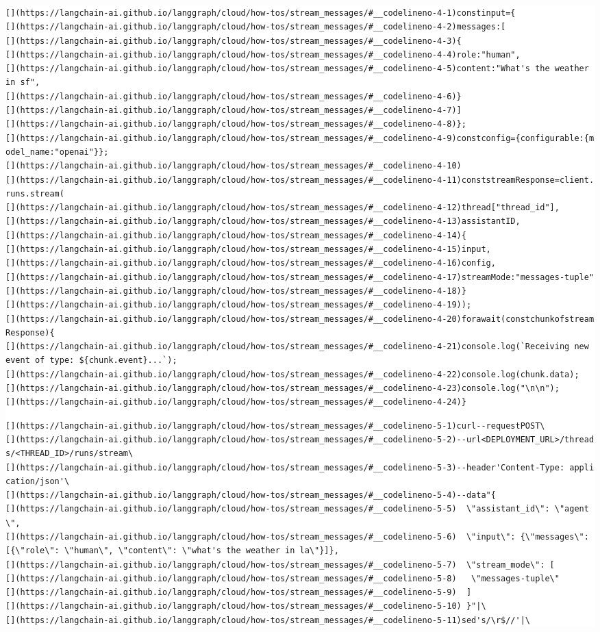 
```
[](https://langchain-ai.github.io/langgraph/cloud/how-tos/stream_messages/#__codelineno-4-1)constinput={
[](https://langchain-ai.github.io/langgraph/cloud/how-tos/stream_messages/#__codelineno-4-2)messages:[
[](https://langchain-ai.github.io/langgraph/cloud/how-tos/stream_messages/#__codelineno-4-3){
[](https://langchain-ai.github.io/langgraph/cloud/how-tos/stream_messages/#__codelineno-4-4)role:"human",
[](https://langchain-ai.github.io/langgraph/cloud/how-tos/stream_messages/#__codelineno-4-5)content:"What's the weather in sf",
[](https://langchain-ai.github.io/langgraph/cloud/how-tos/stream_messages/#__codelineno-4-6)}
[](https://langchain-ai.github.io/langgraph/cloud/how-tos/stream_messages/#__codelineno-4-7)]
[](https://langchain-ai.github.io/langgraph/cloud/how-tos/stream_messages/#__codelineno-4-8)};
[](https://langchain-ai.github.io/langgraph/cloud/how-tos/stream_messages/#__codelineno-4-9)constconfig={configurable:{model_name:"openai"}};
[](https://langchain-ai.github.io/langgraph/cloud/how-tos/stream_messages/#__codelineno-4-10)
[](https://langchain-ai.github.io/langgraph/cloud/how-tos/stream_messages/#__codelineno-4-11)conststreamResponse=client.runs.stream(
[](https://langchain-ai.github.io/langgraph/cloud/how-tos/stream_messages/#__codelineno-4-12)thread["thread_id"],
[](https://langchain-ai.github.io/langgraph/cloud/how-tos/stream_messages/#__codelineno-4-13)assistantID,
[](https://langchain-ai.github.io/langgraph/cloud/how-tos/stream_messages/#__codelineno-4-14){
[](https://langchain-ai.github.io/langgraph/cloud/how-tos/stream_messages/#__codelineno-4-15)input,
[](https://langchain-ai.github.io/langgraph/cloud/how-tos/stream_messages/#__codelineno-4-16)config,
[](https://langchain-ai.github.io/langgraph/cloud/how-tos/stream_messages/#__codelineno-4-17)streamMode:"messages-tuple"
[](https://langchain-ai.github.io/langgraph/cloud/how-tos/stream_messages/#__codelineno-4-18)}
[](https://langchain-ai.github.io/langgraph/cloud/how-tos/stream_messages/#__codelineno-4-19));
[](https://langchain-ai.github.io/langgraph/cloud/how-tos/stream_messages/#__codelineno-4-20)forawait(constchunkofstreamResponse){
[](https://langchain-ai.github.io/langgraph/cloud/how-tos/stream_messages/#__codelineno-4-21)console.log(`Receiving new event of type: ${chunk.event}...`);
[](https://langchain-ai.github.io/langgraph/cloud/how-tos/stream_messages/#__codelineno-4-22)console.log(chunk.data);
[](https://langchain-ai.github.io/langgraph/cloud/how-tos/stream_messages/#__codelineno-4-23)console.log("\n\n");
[](https://langchain-ai.github.io/langgraph/cloud/how-tos/stream_messages/#__codelineno-4-24)}

```


```
[](https://langchain-ai.github.io/langgraph/cloud/how-tos/stream_messages/#__codelineno-5-1)curl--requestPOST\
[](https://langchain-ai.github.io/langgraph/cloud/how-tos/stream_messages/#__codelineno-5-2)--url<DEPLOYMENT_URL>/threads/<THREAD_ID>/runs/stream\
[](https://langchain-ai.github.io/langgraph/cloud/how-tos/stream_messages/#__codelineno-5-3)--header'Content-Type: application/json'\
[](https://langchain-ai.github.io/langgraph/cloud/how-tos/stream_messages/#__codelineno-5-4)--data"{
[](https://langchain-ai.github.io/langgraph/cloud/how-tos/stream_messages/#__codelineno-5-5)  \"assistant_id\": \"agent\",
[](https://langchain-ai.github.io/langgraph/cloud/how-tos/stream_messages/#__codelineno-5-6)  \"input\": {\"messages\": [{\"role\": \"human\", \"content\": \"what's the weather in la\"}]},
[](https://langchain-ai.github.io/langgraph/cloud/how-tos/stream_messages/#__codelineno-5-7)  \"stream_mode\": [
[](https://langchain-ai.github.io/langgraph/cloud/how-tos/stream_messages/#__codelineno-5-8)   \"messages-tuple\"
[](https://langchain-ai.github.io/langgraph/cloud/how-tos/stream_messages/#__codelineno-5-9)  ]
[](https://langchain-ai.github.io/langgraph/cloud/how-tos/stream_messages/#__codelineno-5-10) }"|\
[](https://langchain-ai.github.io/langgraph/cloud/how-tos/stream_messages/#__codelineno-5-11)sed's/\r$//'|\
```